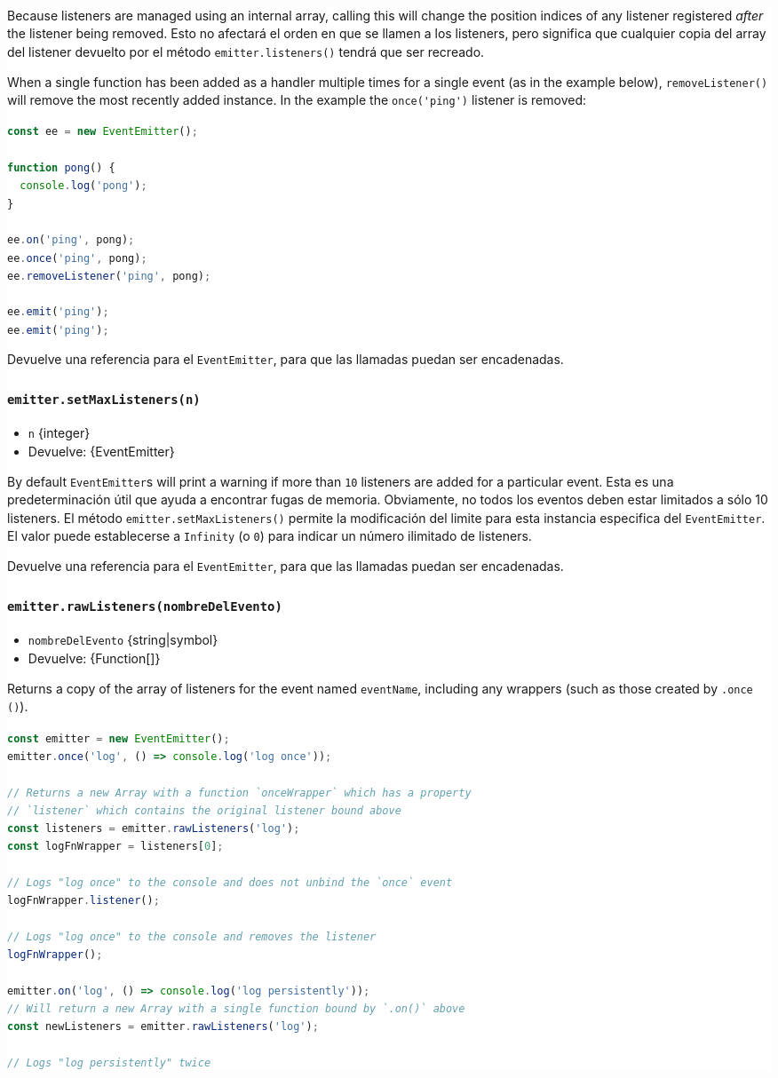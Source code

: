 Because listeners are managed using an internal array, calling this will change the position indices of any listener registered *after* the listener being removed. Esto no afectará el orden en que se llamen a los listeners, pero significa que cualquier copia del array del listener devuelto por el método `emitter.listeners()` tendrá que ser recreado.

When a single function has been added as a handler multiple times for a single event (as in the example below), `removeListener()` will remove the most recently added instance. In the example the `once('ping')` listener is removed:

```js
const ee = new EventEmitter();

function pong() {
  console.log('pong');
}

ee.on('ping', pong);
ee.once('ping', pong);
ee.removeListener('ping', pong);

ee.emit('ping');
ee.emit('ping');
```

Devuelve una referencia para el `EventEmitter`, para que las llamadas puedan ser encadenadas.

### `emitter.setMaxListeners(n)`


* `n` {integer}
* Devuelve: {EventEmitter}

By default `EventEmitter`s will print a warning if more than `10` listeners are added for a particular event. Esta es una predeterminación útil que ayuda a encontrar fugas de memoria. Obviamente, no todos los eventos deben estar limitados a sólo 10 listeners. El método `emitter.setMaxListeners()` permite la modificación del limite para esta instancia especifica del `EventEmitter`. El valor puede establecerse a `Infinity` (o `0`) para indicar un número ilimitado de listeners.

Devuelve una referencia para el `EventEmitter`, para que las llamadas puedan ser encadenadas.

### `emitter.rawListeners(nombreDelEvento)`


* `nombreDelEvento` {string|symbol}
* Devuelve: {Function[]}

Returns a copy of the array of listeners for the event named `eventName`, including any wrappers (such as those created by `.once()`).

```js
const emitter = new EventEmitter();
emitter.once('log', () => console.log('log once'));

// Returns a new Array with a function `onceWrapper` which has a property
// `listener` which contains the original listener bound above
const listeners = emitter.rawListeners('log');
const logFnWrapper = listeners[0];

// Logs "log once" to the console and does not unbind the `once` event
logFnWrapper.listener();

// Logs "log once" to the console and removes the listener
logFnWrapper();

emitter.on('log', () => console.log('log persistently'));
// Will return a new Array with a single function bound by `.on()` above
const newListeners = emitter.rawListeners('log');

// Logs "log persistently" twice
```